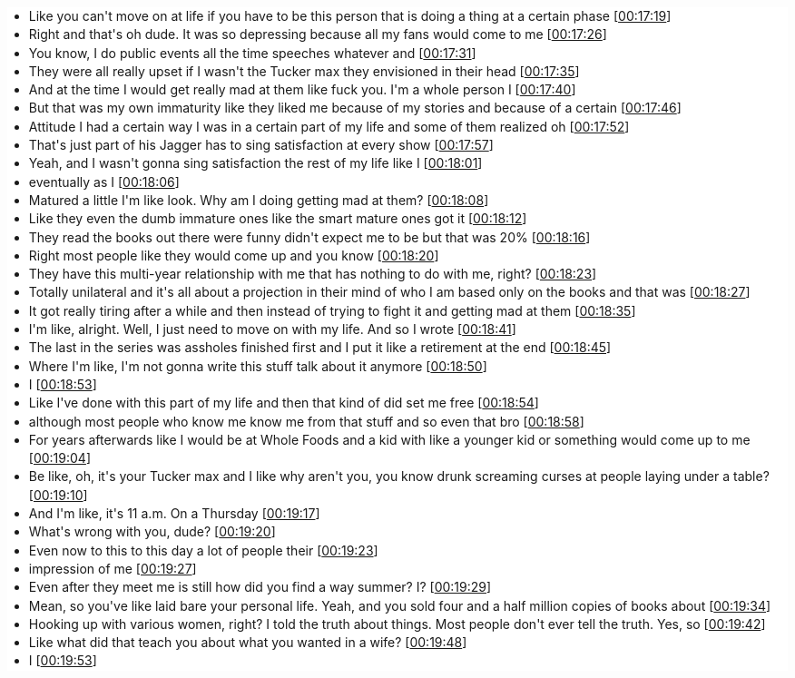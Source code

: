 *  Like you can't move on at life if you have to be this person that is doing a thing at a certain phase [[00:17:19](https://www.youtube.com/watch?v=rlEz9Jz0tOM&t=1039.9199999999998s)]
*  Right and that's oh dude. It was so depressing because all my fans would come to me [[00:17:26](https://www.youtube.com/watch?v=rlEz9Jz0tOM&t=1046.8s)]
*  You know, I do public events all the time speeches whatever and [[00:17:31](https://www.youtube.com/watch?v=rlEz9Jz0tOM&t=1051.96s)]
*  They were all really upset if I wasn't the Tucker max they envisioned in their head [[00:17:35](https://www.youtube.com/watch?v=rlEz9Jz0tOM&t=1055.58s)]
*  And at the time I would get really mad at them like fuck you. I'm a whole person I [[00:17:40](https://www.youtube.com/watch?v=rlEz9Jz0tOM&t=1060.72s)]
*  But that was my own immaturity like they liked me because of my stories and because of a certain [[00:17:46](https://www.youtube.com/watch?v=rlEz9Jz0tOM&t=1066.2s)]
*  Attitude I had a certain way I was in a certain part of my life and some of them realized oh [[00:17:52](https://www.youtube.com/watch?v=rlEz9Jz0tOM&t=1072.84s)]
*  That's just part of his Jagger has to sing satisfaction at every show [[00:17:57](https://www.youtube.com/watch?v=rlEz9Jz0tOM&t=1077.6399999999999s)]
*  Yeah, and I wasn't gonna sing satisfaction the rest of my life like I [[00:18:01](https://www.youtube.com/watch?v=rlEz9Jz0tOM&t=1081.8799999999999s)]
*  eventually as I [[00:18:06](https://www.youtube.com/watch?v=rlEz9Jz0tOM&t=1086.48s)]
*  Matured a little I'm like look. Why am I doing getting mad at them? [[00:18:08](https://www.youtube.com/watch?v=rlEz9Jz0tOM&t=1088.6399999999999s)]
*  Like they even the dumb immature ones like the smart mature ones got it [[00:18:12](https://www.youtube.com/watch?v=rlEz9Jz0tOM&t=1092.12s)]
*  They read the books out there were funny didn't expect me to be but that was 20% [[00:18:16](https://www.youtube.com/watch?v=rlEz9Jz0tOM&t=1096.94s)]
*  Right most people like they would come up and you know [[00:18:20](https://www.youtube.com/watch?v=rlEz9Jz0tOM&t=1100.3999999999999s)]
*  They have this multi-year relationship with me that has nothing to do with me, right? [[00:18:23](https://www.youtube.com/watch?v=rlEz9Jz0tOM&t=1103.52s)]
*  Totally unilateral and it's all about a projection in their mind of who I am based only on the books and that was [[00:18:27](https://www.youtube.com/watch?v=rlEz9Jz0tOM&t=1107.4s)]
*  It got really tiring after a while and then instead of trying to fight it and getting mad at them [[00:18:35](https://www.youtube.com/watch?v=rlEz9Jz0tOM&t=1115.96s)]
*  I'm like, alright. Well, I just need to move on with my life. And so I wrote [[00:18:41](https://www.youtube.com/watch?v=rlEz9Jz0tOM&t=1121.5s)]
*  The last in the series was assholes finished first and I put it like a retirement at the end [[00:18:45](https://www.youtube.com/watch?v=rlEz9Jz0tOM&t=1125.72s)]
*  Where I'm like, I'm not gonna write this stuff talk about it anymore [[00:18:50](https://www.youtube.com/watch?v=rlEz9Jz0tOM&t=1130.24s)]
*  I [[00:18:53](https://www.youtube.com/watch?v=rlEz9Jz0tOM&t=1133.0s)]
*  Like I've done with this part of my life and then that kind of did set me free [[00:18:54](https://www.youtube.com/watch?v=rlEz9Jz0tOM&t=1134.24s)]
*  although most people who know me know me from that stuff and so even that bro [[00:18:58](https://www.youtube.com/watch?v=rlEz9Jz0tOM&t=1138.24s)]
*  For years afterwards like I would be at Whole Foods and a kid with like a younger kid or something would come up to me [[00:19:04](https://www.youtube.com/watch?v=rlEz9Jz0tOM&t=1144.48s)]
*  Be like, oh, it's your Tucker max and I like why aren't you, you know drunk screaming curses at people laying under a table? [[00:19:10](https://www.youtube.com/watch?v=rlEz9Jz0tOM&t=1150.32s)]
*  And I'm like, it's 11 a.m. On a Thursday [[00:19:17](https://www.youtube.com/watch?v=rlEz9Jz0tOM&t=1157.3600000000001s)]
*  What's wrong with you, dude? [[00:19:20](https://www.youtube.com/watch?v=rlEz9Jz0tOM&t=1160.76s)]
*  Even now to this to this day a lot of people their [[00:19:23](https://www.youtube.com/watch?v=rlEz9Jz0tOM&t=1163.28s)]
*  impression of me [[00:19:27](https://www.youtube.com/watch?v=rlEz9Jz0tOM&t=1167.58s)]
*  Even after they meet me is still how did you find a way summer? I? [[00:19:29](https://www.youtube.com/watch?v=rlEz9Jz0tOM&t=1169.8600000000001s)]
*  Mean, so you've like laid bare your personal life. Yeah, and you sold four and a half million copies of books about [[00:19:34](https://www.youtube.com/watch?v=rlEz9Jz0tOM&t=1174.76s)]
*  Hooking up with various women, right? I told the truth about things. Most people don't ever tell the truth. Yes, so [[00:19:42](https://www.youtube.com/watch?v=rlEz9Jz0tOM&t=1182.48s)]
*  Like what did that teach you about what you wanted in a wife? [[00:19:48](https://www.youtube.com/watch?v=rlEz9Jz0tOM&t=1188.4s)]
*  I [[00:19:53](https://www.youtube.com/watch?v=rlEz9Jz0tOM&t=1193.1200000000001s)]